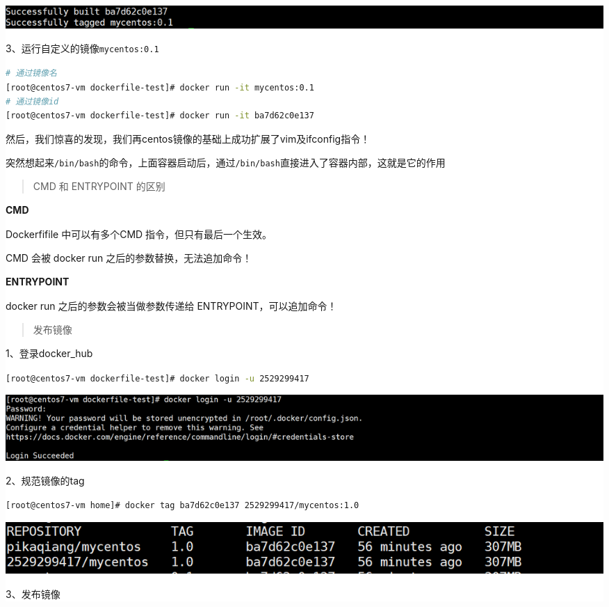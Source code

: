 ![image-20210828195302780](Docker.assets/image-20210828195302780.png)

3、运行自定义的镜像`mycentos:0.1`

```bash
# 通过镜像名
[root@centos7-vm dockerfile-test]# docker run -it mycentos:0.1
# 通过镜像id
[root@centos7-vm dockerfile-test]# docker run -it ba7d62c0e137
```

然后，我们惊喜的发现，我们再centos镜像的基础上成功扩展了vim及ifconfig指令！

突然想起来`/bin/bash`的命令，上面容器启动后，通过`/bin/bash`直接进入了容器内部，这就是它的作用



> CMD 和 ENTRYPOINT 的区别

**CMD** 

Dockerfifile 中可以有多个CMD 指令，但只有最后一个生效。

CMD 会被 docker run 之后的参数替换，无法追加命令！

**ENTRYPOINT**

docker run 之后的参数会被当做参数传递给 ENTRYPOINT，可以追加命令！



> 发布镜像

1、登录docker_hub

```bash
[root@centos7-vm dockerfile-test]# docker login -u 2529299417
```

![image-20210828203431495](Docker.assets/image-20210828203431495.png)

2、规范镜像的tag

```bash
[root@centos7-vm home]# docker tag ba7d62c0e137 2529299417/mycentos:1.0
```

![image-20210828204924784](Docker.assets/image-20210828204924784.png)

3、发布镜像
